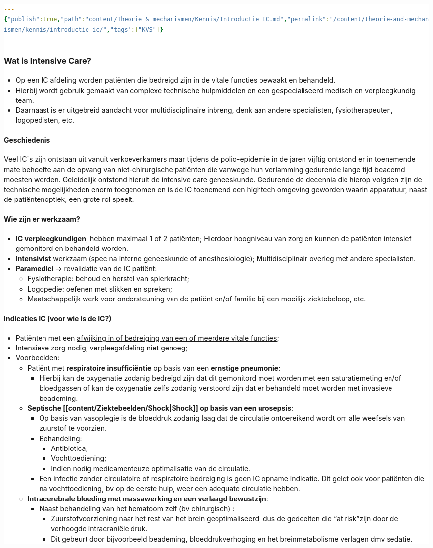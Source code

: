 ```yaml
---
{"publish":true,"path":"content/Theorie & mechanismen/Kennis/Introductie IC.md","permalink":"/content/theorie-and-mechanismen/kennis/introductie-ic/","tags":["KVS"]}
---
```



### Wat is Intensive Care? 
- Op een IC afdeling worden patiënten die bedreigd zijn in de vitale functies bewaakt en behandeld.
- Hierbij wordt gebruik gemaakt van complexe technische hulpmiddelen en een gespecialiseerd medisch en verpleegkundig team. 
- Daarnaast is er uitgebreid aandacht voor multidisciplinaire inbreng, denk aan andere specialisten, fysiotherapeuten, logopedisten, etc. 

#### Geschiedenis

Veel IC\`s zijn ontstaan uit vanuit verkoeverkamers maar tijdens de polio-epidemie in de jaren vijftig ontstond er in toenemende mate behoefte aan de opvang van niet-chirurgische patiënten die vanwege hun verlamming gedurende lange tijd beademd moesten worden. Geleidelijk ontstond hieruit de intensive care geneeskunde. Gedurende de decennia die hierop volgden zijn de technische mogelijkheden enorm toegenomen en is de IC toenemend een hightech omgeving geworden  waarin apparatuur, naast de  patiëntenoptiek,  een grote rol speelt. 

#### Wie zijn er werkzaam?
- **IC verpleegkundigen**; hebben maximaal 1 of 2 patiënten; Hierdoor hoogniveau van zorg en kunnen de patiënten intensief gemonitord en behandeld worden. 
- **Intensivist** werkzaam (spec na interne geneeskunde of anesthesiologie); Multidisciplinair overleg met andere specialisten.
- **Paramedici** → revalidatie van de IC patiënt:
	- Fysiotherapie: behoud en herstel van spierkracht;
	- Logopedie: oefenen met slikken en spreken;
	- Maatschappelijk werk voor ondersteuning van de patiënt en/of familie bij een moeilijk ziektebeloop, etc. 

#### Indicaties IC (voor wie is de IC?)
- Patiënten met een <u>afwijking in of bedreiging van een of meerdere vitale functies</u>;
- Intensieve zorg nodig, verpleegafdeling niet genoeg;
- Voorbeelden:
	- Patiënt met **respiratoire insufficiëntie** op basis van een **ernstige pneumonie**: 
		- Hierbij kan de oxygenatie zodanig bedreigd zijn dat dit gemonitord moet worden met een saturatiemeting en/of bloedgassen of kan de oxygenatie zelfs zodanig verstoord zijn dat er behandeld moet worden met invasieve beademing. 
	- **Septische [[content/Ziektebeelden/Shock\|Shock]] op basis van een urosepsis**:
		- Op basis van vasoplegie is de bloeddruk zodanig laag dat de circulatie ontoereikend wordt om alle weefsels van zuurstof te voorzien. 
		- Behandeling:
			-  Antibiotica;
			- Vochttoediening;
			- Indien nodig medicamenteuze optimalisatie van de circulatie.  
		- Een infectie zonder circulatoire of respiratoire bedreiging is geen IC opname indicatie. Dit geldt ook voor patiënten die na vochttoediening, bv op de eerste hulp, weer een adequate circulatie hebben. 
	- **Intracerebrale bloeding met massawerking en een verlaagd bewustzijn**:
		- Naast behandeling van het hematoom zelf (bv chirurgisch) :
			- Zuurstofvoorziening naar het rest van het brein geoptimaliseerd, dus de gedeelten die “at risk”zijn door de verhoogde intracraniële druk. 
			- Dit gebeurt door bijvoorbeeld beademing, bloeddrukverhoging en het breinmetabolisme verlagen dmv sedatie. 
